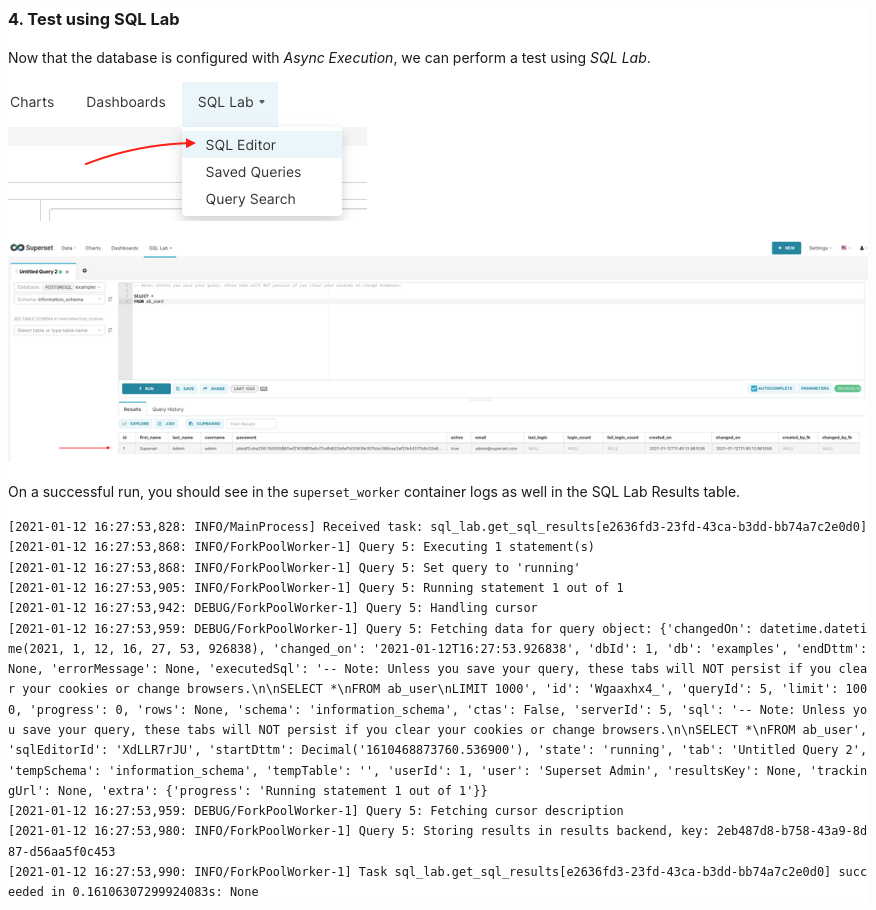 ### 4. Test using SQL Lab
Now that the database is configured with _Async Execution_, we can perform a test using _SQL Lab_.

![](screenshots/sql4.png)

![](screenshots/sql5.png)

On a successful run, you should see in the `superset_worker` container logs as well in the SQL Lab Results table.
```shell
[2021-01-12 16:27:53,828: INFO/MainProcess] Received task: sql_lab.get_sql_results[e2636fd3-23fd-43ca-b3dd-bb74a7c2e0d0]
[2021-01-12 16:27:53,868: INFO/ForkPoolWorker-1] Query 5: Executing 1 statement(s)
[2021-01-12 16:27:53,868: INFO/ForkPoolWorker-1] Query 5: Set query to 'running'
[2021-01-12 16:27:53,905: INFO/ForkPoolWorker-1] Query 5: Running statement 1 out of 1
[2021-01-12 16:27:53,942: DEBUG/ForkPoolWorker-1] Query 5: Handling cursor
[2021-01-12 16:27:53,959: DEBUG/ForkPoolWorker-1] Query 5: Fetching data for query object: {'changedOn': datetime.datetime(2021, 1, 12, 16, 27, 53, 926838), 'changed_on': '2021-01-12T16:27:53.926838', 'dbId': 1, 'db': 'examples', 'endDttm': None, 'errorMessage': None, 'executedSql': '-- Note: Unless you save your query, these tabs will NOT persist if you clear your cookies or change browsers.\n\nSELECT *\nFROM ab_user\nLIMIT 1000', 'id': 'Wgaaxhx4_', 'queryId': 5, 'limit': 1000, 'progress': 0, 'rows': None, 'schema': 'information_schema', 'ctas': False, 'serverId': 5, 'sql': '-- Note: Unless you save your query, these tabs will NOT persist if you clear your cookies or change browsers.\n\nSELECT *\nFROM ab_user', 'sqlEditorId': 'XdLLR7rJU', 'startDttm': Decimal('1610468873760.536900'), 'state': 'running', 'tab': 'Untitled Query 2', 'tempSchema': 'information_schema', 'tempTable': '', 'userId': 1, 'user': 'Superset Admin', 'resultsKey': None, 'trackingUrl': None, 'extra': {'progress': 'Running statement 1 out of 1'}}
[2021-01-12 16:27:53,959: DEBUG/ForkPoolWorker-1] Query 5: Fetching cursor description
[2021-01-12 16:27:53,980: INFO/ForkPoolWorker-1] Query 5: Storing results in results backend, key: 2eb487d8-b758-43a9-8d87-d56aa5f0c453
[2021-01-12 16:27:53,990: INFO/ForkPoolWorker-1] Task sql_lab.get_sql_results[e2636fd3-23fd-43ca-b3dd-bb74a7c2e0d0] succeeded in 0.16106307299924083s: None
```
